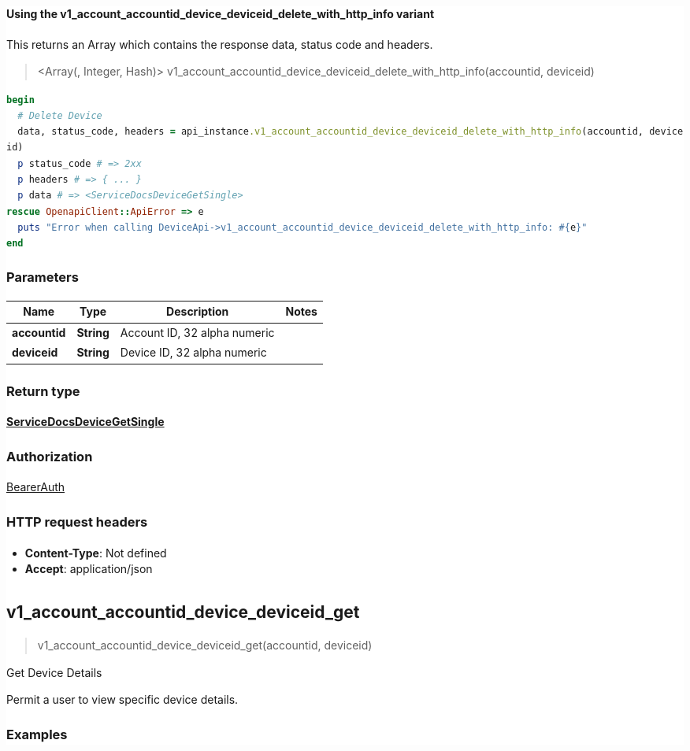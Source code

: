 #### Using the v1_account_accountid_device_deviceid_delete_with_http_info variant

This returns an Array which contains the response data, status code and headers.

> <Array(<ServiceDocsDeviceGetSingle>, Integer, Hash)> v1_account_accountid_device_deviceid_delete_with_http_info(accountid, deviceid)

```ruby
begin
  # Delete Device
  data, status_code, headers = api_instance.v1_account_accountid_device_deviceid_delete_with_http_info(accountid, deviceid)
  p status_code # => 2xx
  p headers # => { ... }
  p data # => <ServiceDocsDeviceGetSingle>
rescue OpenapiClient::ApiError => e
  puts "Error when calling DeviceApi->v1_account_accountid_device_deviceid_delete_with_http_info: #{e}"
end
```

### Parameters

| Name | Type | Description | Notes |
| ---- | ---- | ----------- | ----- |
| **accountid** | **String** | Account ID, 32 alpha numeric |  |
| **deviceid** | **String** | Device ID, 32 alpha numeric |  |

### Return type

[**ServiceDocsDeviceGetSingle**](ServiceDocsDeviceGetSingle.md)

### Authorization

[BearerAuth](../README.md#BearerAuth)

### HTTP request headers

- **Content-Type**: Not defined
- **Accept**: application/json


## v1_account_accountid_device_deviceid_get

> <ServiceDocsDeviceGetSingle> v1_account_accountid_device_deviceid_get(accountid, deviceid)

Get Device Details

Permit a user to view specific device details.

### Examples
